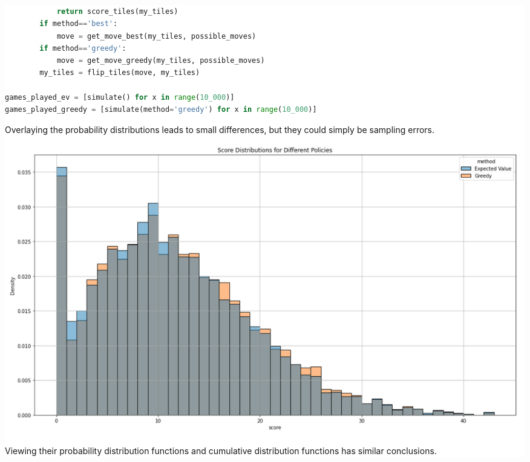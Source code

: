 ```python
            return score_tiles(my_tiles)
        if method=='best':
            move = get_move_best(my_tiles, possible_moves)
        if method=='greedy':
            move = get_move_greedy(my_tiles, possible_moves)
        my_tiles = flip_tiles(move, my_tiles)

games_played_ev = [simulate() for x in range(10_000)]
games_played_greedy = [simulate(method='greedy') for x in range(10_000)]
```

Overlaying the probability distributions leads to small differences, but they could simply be sampling errors.

![Distributions](/assets/2020_12_30/greedy_distribution.png)

Viewing their probability distribution functions and cumulative distribution functions has similar conclusions.
